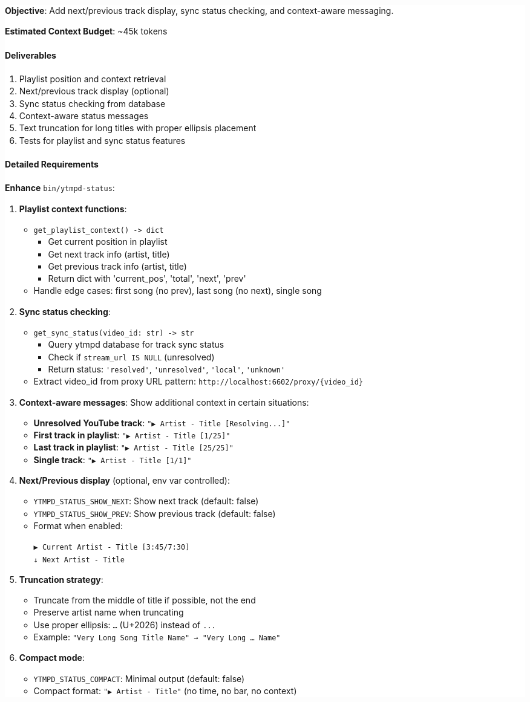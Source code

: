 **Objective**: Add next/previous track display, sync status checking, and context-aware messaging.

**Estimated Context Budget**: ~45k tokens

#### Deliverables

1. Playlist position and context retrieval
2. Next/previous track display (optional)
3. Sync status checking from database
4. Context-aware status messages
5. Text truncation for long titles with proper ellipsis placement
6. Tests for playlist and sync status features

#### Detailed Requirements

**Enhance** `bin/ytmpd-status`:

1. **Playlist context functions**:
   - `get_playlist_context() -> dict`
     - Get current position in playlist
     - Get next track info (artist, title)
     - Get previous track info (artist, title)
     - Return dict with 'current_pos', 'total', 'next', 'prev'
   - Handle edge cases: first song (no prev), last song (no next), single song

2. **Sync status checking**:
   - `get_sync_status(video_id: str) -> str`
     - Query ytmpd database for track sync status
     - Check if `stream_url IS NULL` (unresolved)
     - Return status: `'resolved'`, `'unresolved'`, `'local'`, `'unknown'`
   - Extract video_id from proxy URL pattern: `http://localhost:6602/proxy/{video_id}`

3. **Context-aware messages**:
   Show additional context in certain situations:
   - **Unresolved YouTube track**: `"▶ Artist - Title [Resolving...]"`
   - **First track in playlist**: `"▶ Artist - Title [1/25]"`
   - **Last track in playlist**: `"▶ Artist - Title [25/25]"`
   - **Single track**: `"▶ Artist - Title [1/1]"`

4. **Next/Previous display** (optional, env var controlled):
   - `YTMPD_STATUS_SHOW_NEXT`: Show next track (default: false)
   - `YTMPD_STATUS_SHOW_PREV`: Show previous track (default: false)
   - Format when enabled:
     ```
     ▶ Current Artist - Title [3:45/7:30]
     ↓ Next Artist - Title
     ```

5. **Truncation strategy**:
   - Truncate from the middle of title if possible, not the end
   - Preserve artist name when truncating
   - Use proper ellipsis: `…` (U+2026) instead of `...`
   - Example: `"Very Long Song Title Name" → "Very Long … Name"`

6. **Compact mode**:
   - `YTMPD_STATUS_COMPACT`: Minimal output (default: false)
   - Compact format: `"▶ Artist - Title"` (no time, no bar, no context)
